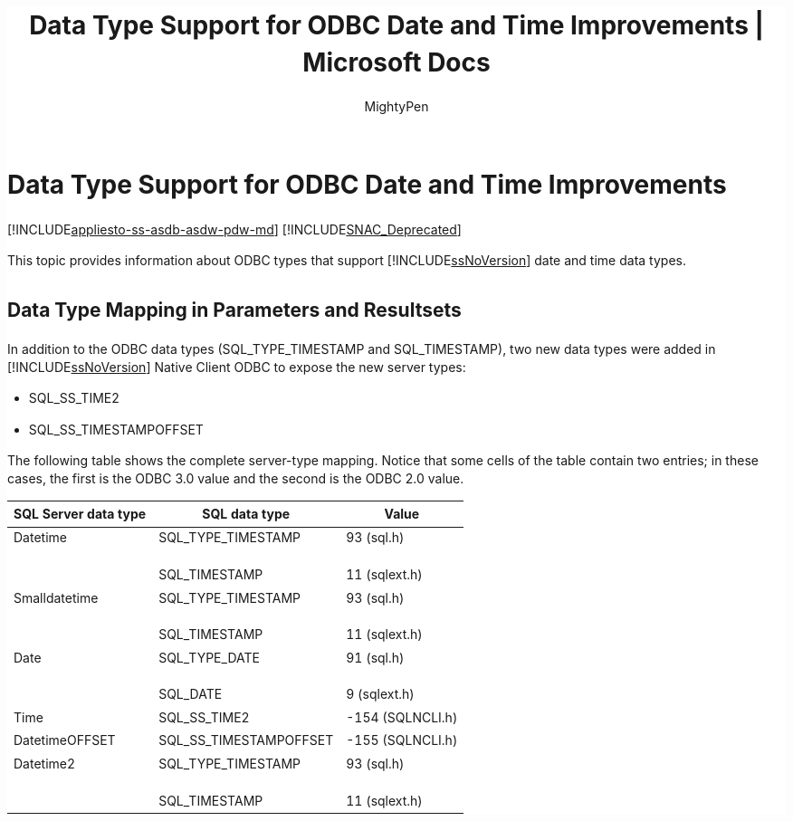 ﻿---
title: "Data Type Support for ODBC Date and Time Improvements | Microsoft Docs"
ms.custom: ""
ms.date: "03/14/2017"
ms.prod: "sql-non-specified"
ms.prod_service: "database-engine, sql-database, sql-data-warehouse, pdw"
ms.service: ""
ms.component: "native-client-odbc-date-time"
ms.reviewer: ""
ms.suite: "sql"
ms.technology: 

ms.tgt_pltfrm: ""
ms.topic: "reference"
helpviewer_keywords: 
  - "date/time [ODBC], data type support"
  - "ODBC, date/time improvements"
ms.assetid: 8e0d9ba2-3ec1-4680-86e3-b2590ba8e2e9
caps.latest.revision: 28
author: "MightyPen"
ms.author: "genemi"
manager: "craigg"
ms.workload: "On Demand"
monikerRange: ">= aps-pdw-2016 || = azuresqldb-current || = azure-sqldw-latest || >= sql-server-2016 || = sqlallproducts-allversions"
---
# Data Type Support for ODBC Date and Time Improvements
[!INCLUDE[appliesto-ss-asdb-asdw-pdw-md](../../includes/appliesto-ss-asdb-asdw-pdw-md.md)]
[!INCLUDE[SNAC_Deprecated](../../includes/snac-deprecated.md)]

  This topic provides information about ODBC types that support [!INCLUDE[ssNoVersion](../../includes/ssnoversion-md.md)] date and time data types.  
  
## Data Type Mapping in Parameters and Resultsets  
 In addition to the ODBC data types (SQL_TYPE_TIMESTAMP and SQL_TIMESTAMP), two new data types were added in [!INCLUDE[ssNoVersion](../../includes/ssnoversion-md.md)] Native Client ODBC to expose the new server types:  
  
-   SQL_SS_TIME2  
  
-   SQL_SS_TIMESTAMPOFFSET  
  
 The following table shows the complete server-type mapping. Notice that some cells of the table contain two entries; in these cases, the first is the ODBC 3.0 value and the second is the ODBC 2.0 value.  
  
|SQL Server data type|SQL data type|Value|  
|--------------------------|-------------------|-----------|  
|Datetime|SQL_TYPE_TIMESTAMP<br /><br /> SQL_TIMESTAMP|93 (sql.h)<br /><br /> 11 (sqlext.h)|  
|Smalldatetime|SQL_TYPE_TIMESTAMP<br /><br /> SQL_TIMESTAMP|93 (sql.h)<br /><br /> 11 (sqlext.h)|  
|Date|SQL_TYPE_DATE<br /><br /> SQL_DATE|91 (sql.h)<br /><br /> 9 (sqlext.h)|  
|Time|SQL_SS_TIME2|-154 (SQLNCLI.h)|  
|DatetimeOFFSET|SQL_SS_TIMESTAMPOFFSET|-155 (SQLNCLI.h)|  
|Datetime2|SQL_TYPE_TIMESTAMP<br /><br /> SQL_TIMESTAMP|93 (sql.h)<br /><br /> 11 (sqlext.h)|  
  